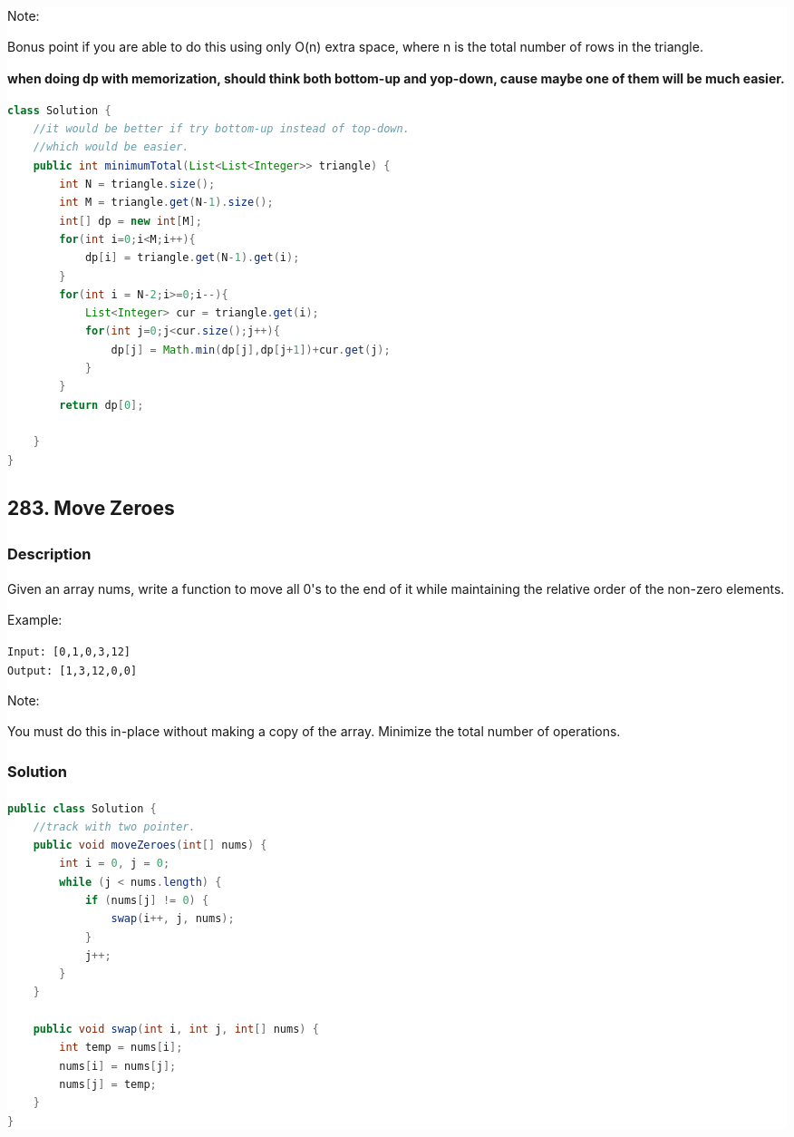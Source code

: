 Note:

Bonus point if you are able to do this using only O(n) extra space, where n is the total number of rows in the triangle.

**when doing dp with memorization, should think both bottom-up and yop-down, cause maybe one of them will be much easier.**
```java
class Solution {
    //it would be better if try bottom-up instead of top-down.
    //which would be easier.
    public int minimumTotal(List<List<Integer>> triangle) {
        int N = triangle.size();
        int M = triangle.get(N-1).size();
        int[] dp = new int[M];
        for(int i=0;i<M;i++){
            dp[i] = triangle.get(N-1).get(i);
        }
        for(int i = N-2;i>=0;i--){
            List<Integer> cur = triangle.get(i);
            for(int j=0;j<cur.size();j++){
                dp[j] = Math.min(dp[j],dp[j+1])+cur.get(j);
            }
        }
        return dp[0];

    }
}
```
## 283. Move Zeroes
### Description
Given an array nums, write a function to move all 0's to the end of it while maintaining the relative order of the non-zero elements.

Example:
```
Input: [0,1,0,3,12]
Output: [1,3,12,0,0]
```
Note:

You must do this in-place without making a copy of the array.
Minimize the total number of operations.

### Solution
```java
public class Solution {
    //track with two pointer.
    public void moveZeroes(int[] nums) {
        int i = 0, j = 0;
        while (j < nums.length) {
            if (nums[j] != 0) {
                swap(i++, j, nums);
            }
            j++;
        }
    }

    public void swap(int i, int j, int[] nums) {
        int temp = nums[i];
        nums[i] = nums[j];
        nums[j] = temp;
    }
}
```